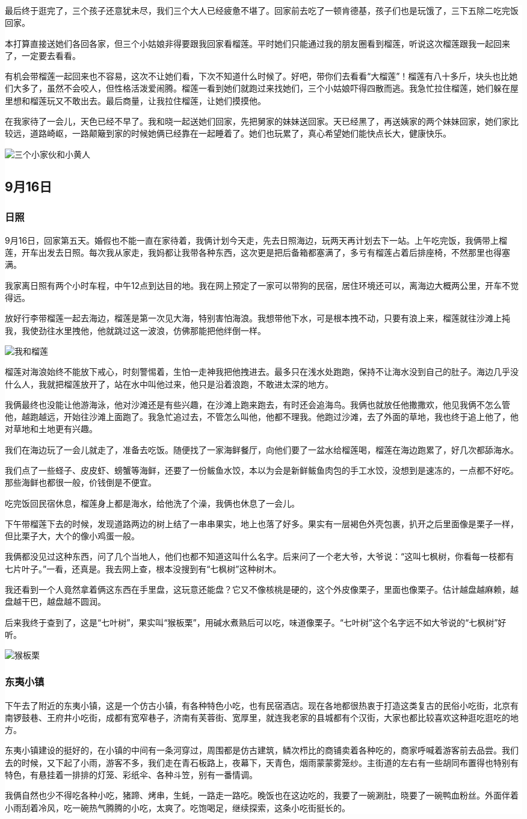 最后终于逛完了，三个孩子还意犹未尽，我们三个大人已经疲惫不堪了。回家前去吃了一顿肯德基，孩子们也是玩饿了，三下五除二吃完饭回家。

本打算直接送她们各回各家，但三个小姑娘非得要跟我回家看榴莲。平时她们只能通过我的朋友圈看到榴莲，听说这次榴莲跟我一起回来了，一定要去看看。

有机会带榴莲一起回来也不容易，这次不让她们看，下次不知道什么时候了。好吧，带你们去看看“大榴莲”！榴莲有八十多斤，块头也比她们大多了，虽然不会咬人，但性格活泼爱闹腾。榴莲一看到她们就跑过来找她们，三个小姑娘吓得四散而逃。我急忙拉住榴莲，她们躲在屋里想和榴莲玩又不敢出去。最后商量，让我拉住榴莲，让她们摸摸他。

在我家待了一会儿，天色已经不早了。我和晓一起送她们回家，先把舅家的妹妹送回家。天已经黑了，再送姨家的两个妹妹回家，她们家比较远，道路崎岖，一路颠簸到家的时候她俩已经靠在一起睡着了。她们也玩累了，真心希望她们能快点长大，健康快乐。

![三个小家伙和小黄人](https://imagedb-1257991841.cos.ap-beijing.myqcloud.com/5711549682609_.pic.jpg)

## 9月16日

### 日照

9月16日，回家第五天。婚假也不能一直在家待着，我俩计划今天走，先去日照海边，玩两天再计划去下一站。上午吃完饭，我俩带上榴莲，开车出发去日照。每次我从家走，我妈都让我带各种东西，这次更是把后备箱都塞满了，多亏有榴莲占着后排座椅，不然那里也得塞满。

我家离日照有两个小时车程，中午12点到达目的地。我在网上预定了一家可以带狗的民宿，居住环境还可以，离海边大概两公里，开车不觉得远。

放好行李带榴莲一起去海边，榴莲是第一次见大海，特别害怕海浪。我想带他下水，可是根本拽不动，只要有浪上来，榴莲就往沙滩上扽我，我使劲往水里拽他，他就跳过这一波浪，仿佛那能把他绊倒一样。

![我和榴莲](https://imagedb-1257991841.cos.ap-beijing.myqcloud.com/5781549683933_.pic.jpg)

榴莲对海浪始终不能放下戒心，时刻警惕着，生怕一走神我把他拽进去。最多只在浅水处跑跑，保持不让海水没到自己的肚子。海边几乎没什么人，我就把榴莲放开了，站在水中叫他过来，他只是沿着浪跑，不敢进太深的地方。

我俩最终也没能让他游海泳，他对沙滩还是有些兴趣，在沙滩上跑来跑去，有时还会追海鸟。我俩也就放任他撒撒欢，他见我俩不怎么管他，越跑越远，开始往沙滩上面跑了。我急忙追过去，不管怎么叫他，他都不理我。他跑过沙滩，去了外面的草地，我也终于追上他了，他对草地和土地更有兴趣。

我们在海边玩了一会儿就走了，准备去吃饭。随便找了一家海鲜餐厅，向他们要了一盆水给榴莲喝，榴莲在海边跑累了，好几次都舔海水。

我们点了一些蛏子、皮皮虾、螃蟹等海鲜，还要了一份鲅鱼水饺，本以为会是新鲜鲅鱼肉包的手工水饺，没想到是速冻的，一点都不好吃。那些海鲜也都很一般，价钱倒是不便宜。

吃完饭回民宿休息，榴莲身上都是海水，给他洗了个澡，我俩也休息了一会儿。

下午带榴莲下去的时候，发现道路两边的树上结了一串串果实，地上也落了好多。果实有一层褐色外壳包裹，扒开之后里面像是栗子一样，但比栗子大，大个的像小鸡蛋一般。

我俩都没见过这种东西，问了几个当地人，他们也都不知道这叫什么名字。后来问了一个老大爷，大爷说：“这叫七枫树，你看每一枝都有七片叶子。”一看，还真是。我去网上查，根本没搜到有“七枫树”这种树木。

我还看到一个人竟然拿着俩这东西在手里盘，这玩意还能盘？它又不像核桃是硬的，这个外皮像栗子，里面也像栗子。估计越盘越麻赖，越盘越干巴，越盘越不圆润。

后来我终于查到了，这是“七叶树”，果实叫“猴板栗”，用碱水煮熟后可以吃，味道像栗子。“七叶树”这个名字远不如大爷说的“七枫树”好听。

![猴板栗](https://imagedb-1257991841.cos.ap-beijing.myqcloud.com/5821549684939_.pic_hd.jpg)

### 东夷小镇

下午去了附近的东夷小镇，这是一个仿古小镇，有各种特色小吃，也有民宿酒店。现在各地都很热衷于打造这类复古的民俗小吃街，北京有南锣鼓巷、王府井小吃街，成都有宽窄巷子，济南有芙蓉街、宽厚里，就连我老家的县城都有个汉街，大家也都比较喜欢这种逛吃逛吃的地方。

东夷小镇建设的挺好的，在小镇的中间有一条河穿过，周围都是仿古建筑，鳞次栉比的商铺卖着各种吃的，商家呼喊着游客前去品尝。我们去的时候，又下起了小雨，游客不多，我们走在青石板路上，夜幕下，天青色，烟雨蒙蒙雾笼纱。主街道的左右有一些胡同布置得也特别有特色，有悬挂着一排排的灯笼、彩纸伞、各种斗笠，别有一番情调。

我俩自然也少不得吃各种小吃，猪蹄、烤串，生蚝，一路走一路吃。晚饭也在这边吃的，我要了一碗涮肚，晓要了一碗鸭血粉丝。外面伴着小雨刮着冷风，吃一碗热气腾腾的小吃，太爽了。吃饱喝足，继续探索，这条小吃街挺长的。
